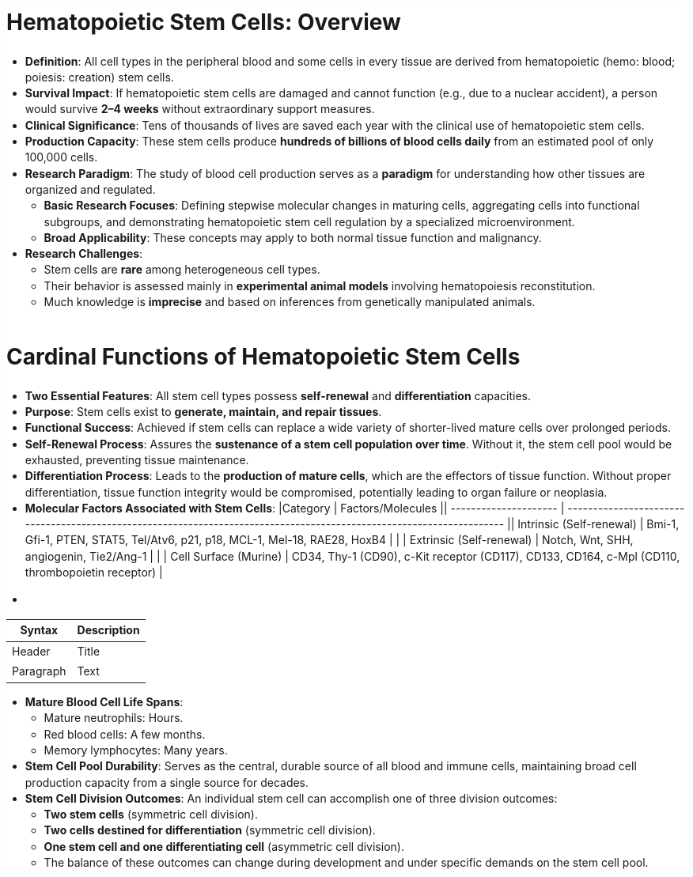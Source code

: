 

# Hematopoietic Stem Cells: Overview

- **Definition**: All cell types in the peripheral blood and some cells in every tissue are derived from hematopoietic (hemo: blood; poiesis: creation) stem cells.
- **Survival Impact**: If hematopoietic stem cells are damaged and cannot function (e.g., due to a nuclear accident), a person would survive **2–4 weeks** without extraordinary support measures.
- **Clinical Significance**: Tens of thousands of lives are saved each year with the clinical use of hematopoietic stem cells.
- **Production Capacity**: These stem cells produce **hundreds of billions of blood cells daily** from an estimated pool of only 100,000 cells.
- **Research Paradigm**: The study of blood cell production serves as a **paradigm** for understanding how other tissues are organized and regulated.
    - **Basic Research Focuses**: Defining stepwise molecular changes in maturing cells, aggregating cells into functional subgroups, and demonstrating hematopoietic stem cell regulation by a specialized microenvironment.
    - **Broad Applicability**: These concepts may apply to both normal tissue function and malignancy.
- **Research Challenges**:
    - Stem cells are **rare** among heterogeneous cell types.
    - Their behavior is assessed mainly in **experimental animal models** involving hematopoiesis reconstitution.
    - Much knowledge is **imprecise** and based on inferences from genetically manipulated animals.

# Cardinal Functions of Hematopoietic Stem Cells

- **Two Essential Features**: All stem cell types possess **self-renewal** and **differentiation** capacities.
- **Purpose**: Stem cells exist to **generate, maintain, and repair tissues**.
- **Functional Success**: Achieved if stem cells can replace a wide variety of shorter-lived mature cells over prolonged periods.
- **Self-Renewal Process**: Assures the **sustenance of a stem cell population over time**. Without it, the stem cell pool would be exhausted, preventing tissue maintenance.
- **Differentiation Process**: Leads to the **production of mature cells**, which are the effectors of tissue function. Without proper differentiation, tissue function integrity would be compromised, potentially leading to organ failure or neoplasia.
- **Molecular Factors Associated with Stem Cells**:
 |Category | Factors/Molecules || --------------------- | --------------------------------------------------------------------------------------------------------------------- || Intrinsic (Self-renewal) | Bmi-1, Gfi-1, PTEN, STAT5, Tel/Atv6, p21, p18, MCL-1, Mel-18, RAE28, HoxB4 | | | Extrinsic (Self-renewal) | Notch, Wnt, SHH, angiogenin, Tie2/Ang-1 | | | Cell Surface (Murine) | CD34, Thy-1 (CD90), c-Kit receptor (CD117), CD133, CD164, c-Mpl (CD110, thrombopoietin receptor) |
 - ```
| Syntax      | Description |
| ----------- | ----------- |
| Header      | Title       |
| Paragraph   | Text        |
- **Mature Blood Cell Life Spans**:
    - Mature neutrophils: Hours.
    - Red blood cells: A few months.
    - Memory lymphocytes: Many years.
- **Stem Cell Pool Durability**: Serves as the central, durable source of all blood and immune cells, maintaining broad cell production capacity from a single source for decades.
- **Stem Cell Division Outcomes**: An individual stem cell can accomplish one of three division outcomes:
    - **Two stem cells** (symmetric cell division).
    - **Two cells destined for differentiation** (symmetric cell division).
    - **One stem cell and one differentiating cell** (asymmetric cell division).
    - The balance of these outcomes can change during development and under specific demands on the stem cell pool.
